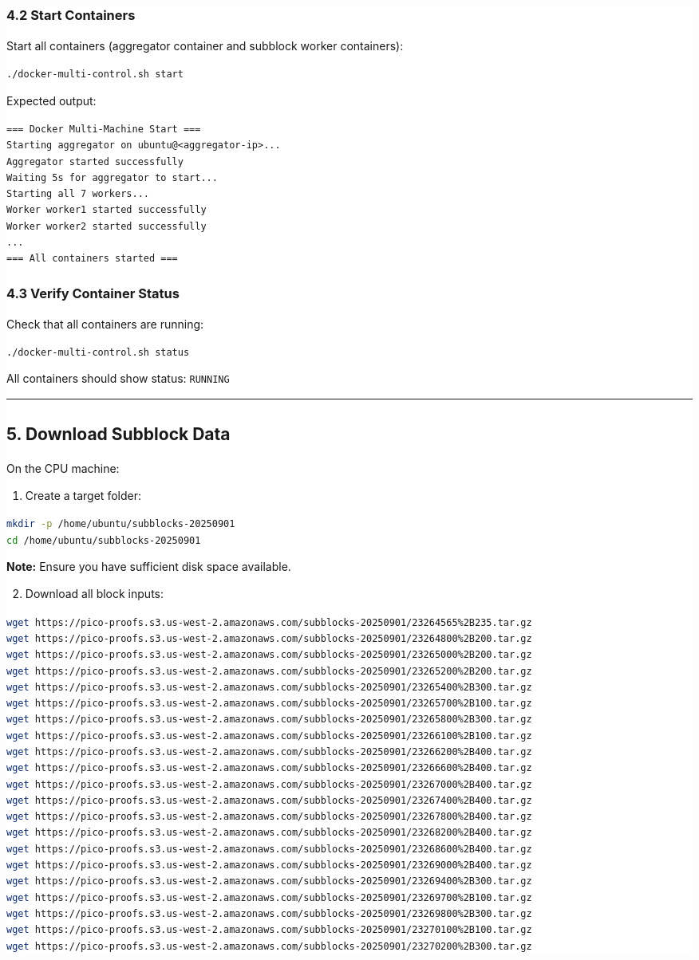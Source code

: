 ### 4.2 Start Containers

Start all containers (aggregator container and subblock worker containers):

```bash
./docker-multi-control.sh start
```

Expected output:
```
=== Docker Multi-Machine Start ===
Starting aggregator on ubuntu@<aggregator-ip>...
Aggregator started successfully
Waiting 5s for aggregator to start...
Starting all 7 workers...
Worker worker1 started successfully
Worker worker2 started successfully
...
=== All containers started ===
```

### 4.3 Verify Container Status

Check that all containers are running:

```bash
./docker-multi-control.sh status
```

All containers should show status: `RUNNING`

---

## 5. Download Subblock Data

On the CPU machine:

1. Create a target folder:
```bash
mkdir -p /home/ubuntu/subblocks-20250901
cd /home/ubuntu/subblocks-20250901
```

**Note:** Ensure you have sufficient disk space available.

2. Download all block inputs:
```bash
wget https://pico-proofs.s3.us-west-2.amazonaws.com/subblocks-20250901/23264565%2B235.tar.gz
wget https://pico-proofs.s3.us-west-2.amazonaws.com/subblocks-20250901/23264800%2B200.tar.gz
wget https://pico-proofs.s3.us-west-2.amazonaws.com/subblocks-20250901/23265000%2B200.tar.gz
wget https://pico-proofs.s3.us-west-2.amazonaws.com/subblocks-20250901/23265200%2B200.tar.gz
wget https://pico-proofs.s3.us-west-2.amazonaws.com/subblocks-20250901/23265400%2B300.tar.gz
wget https://pico-proofs.s3.us-west-2.amazonaws.com/subblocks-20250901/23265700%2B100.tar.gz
wget https://pico-proofs.s3.us-west-2.amazonaws.com/subblocks-20250901/23265800%2B300.tar.gz
wget https://pico-proofs.s3.us-west-2.amazonaws.com/subblocks-20250901/23266100%2B100.tar.gz
wget https://pico-proofs.s3.us-west-2.amazonaws.com/subblocks-20250901/23266200%2B400.tar.gz
wget https://pico-proofs.s3.us-west-2.amazonaws.com/subblocks-20250901/23266600%2B400.tar.gz
wget https://pico-proofs.s3.us-west-2.amazonaws.com/subblocks-20250901/23267000%2B400.tar.gz
wget https://pico-proofs.s3.us-west-2.amazonaws.com/subblocks-20250901/23267400%2B400.tar.gz
wget https://pico-proofs.s3.us-west-2.amazonaws.com/subblocks-20250901/23267800%2B400.tar.gz
wget https://pico-proofs.s3.us-west-2.amazonaws.com/subblocks-20250901/23268200%2B400.tar.gz
wget https://pico-proofs.s3.us-west-2.amazonaws.com/subblocks-20250901/23268600%2B400.tar.gz
wget https://pico-proofs.s3.us-west-2.amazonaws.com/subblocks-20250901/23269000%2B400.tar.gz
wget https://pico-proofs.s3.us-west-2.amazonaws.com/subblocks-20250901/23269400%2B300.tar.gz
wget https://pico-proofs.s3.us-west-2.amazonaws.com/subblocks-20250901/23269700%2B100.tar.gz
wget https://pico-proofs.s3.us-west-2.amazonaws.com/subblocks-20250901/23269800%2B300.tar.gz
wget https://pico-proofs.s3.us-west-2.amazonaws.com/subblocks-20250901/23270100%2B100.tar.gz
wget https://pico-proofs.s3.us-west-2.amazonaws.com/subblocks-20250901/23270200%2B300.tar.gz
```